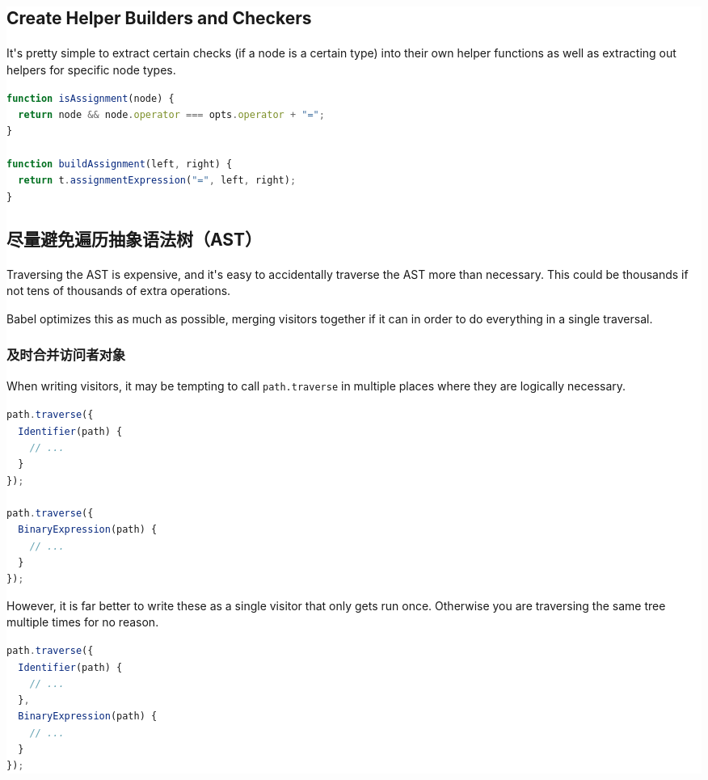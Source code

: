 ## <a id="toc-create-helper-builders-and-checkers"></a> Create Helper Builders and Checkers

It's pretty simple to extract certain checks (if a node is a certain type) into their own helper functions as well as extracting out helpers for specific node types.

```js
function isAssignment(node) {
  return node && node.operator === opts.operator + "=";
}

function buildAssignment(left, right) {
  return t.assignmentExpression("=", left, right);
}
```

## <a id="toc-avoid-traversing-the-ast-as-much-as-possible"></a>尽量避免遍历抽象语法树（AST）

Traversing the AST is expensive, and it's easy to accidentally traverse the AST more than necessary. This could be thousands if not tens of thousands of extra operations.

Babel optimizes this as much as possible, merging visitors together if it can in order to do everything in a single traversal.

### <a id="toc-merge-visitors-whenever-possible"></a>及时合并访问者对象

When writing visitors, it may be tempting to call `path.traverse` in multiple places where they are logically necessary.

```js
path.traverse({
  Identifier(path) {
    // ...
  }
});

path.traverse({
  BinaryExpression(path) {
    // ...
  }
});
```

However, it is far better to write these as a single visitor that only gets run once. Otherwise you are traversing the same tree multiple times for no reason.

```js
path.traverse({
  Identifier(path) {
    // ...
  },
  BinaryExpression(path) {
    // ...
  }
});
```
